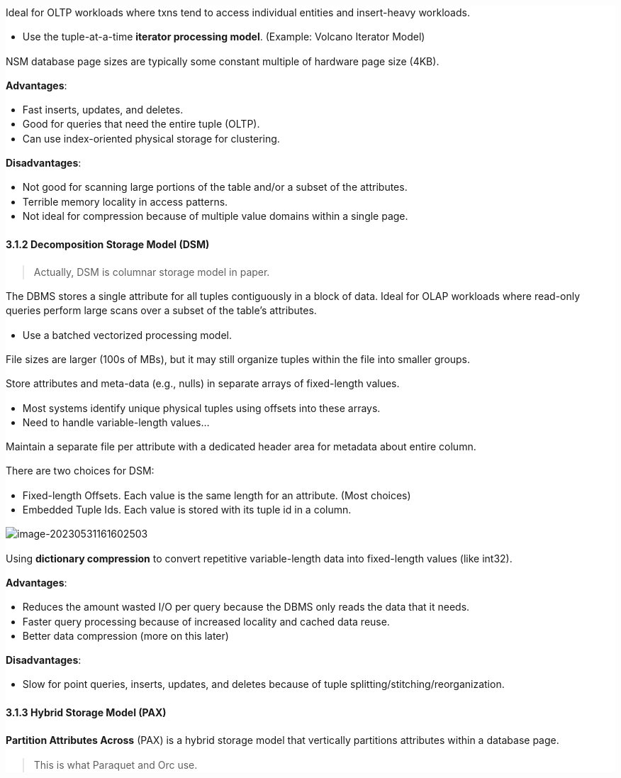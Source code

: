 Ideal for OLTP workloads where txns tend to access individual entities and insert-heavy workloads.
- Use the tuple-at-a-time **iterator processing model**. (Example: Volcano Iterator Model)

NSM database page sizes are typically some constant multiple of hardware page size (4KB).

**Advantages**:
- Fast inserts, updates, and deletes.
- Good for queries that need the entire tuple (OLTP).
- Can use index-oriented physical storage for clustering.

**Disadvantages**:
- Not good for scanning large portions of the table and/or a subset of the attributes.
- Terrible memory locality in access patterns.
- Not ideal for compression because of multiple value domains within a single page.

#### 3.1.2 Decomposition Storage Model (DSM)

> Actually, DSM is columnar storage model in paper.

The DBMS stores a single attribute for all tuples contiguously in a block of data. Ideal for OLAP workloads where read-only queries perform large scans over a subset of the table’s attributes.
- Use a batched vectorized processing model.

File sizes are larger (100s of MBs), but it may still organize tuples within the file into smaller groups.

Store attributes and meta-data (e.g., nulls) in separate arrays of fixed-length values.
- Most systems identify unique physical tuples using offsets into these arrays.
- Need to handle variable-length values…

Maintain a separate file per attribute with a dedicated header area for metadata about entire column.

There are two choices for DSM:
- Fixed-length Offsets. Each value is the same length for an attribute. (Most choices)
- Embedded Tuple Ids. Each value is stored with its tuple id in a column.

![image-20230531161602503](https://raw.githubusercontent.com/Hxhao2000/ImagesBed/master/Imagesimage-20230531161602503.png)

Using **dictionary compression** to convert repetitive variable-length data into fixed-length values (like int32).

**Advantages**:
- Reduces the amount wasted I/O per query because the DBMS only reads the data that it needs.
- Faster query processing because of increased locality and cached data reuse.
- Better data compression (more on this later)

**Disadvantages**:
- Slow for point queries, inserts, updates, and deletes because of tuple splitting/stitching/reorganization.

#### 3.1.3 Hybrid Storage Model (PAX)

**Partition Attributes Across** (PAX) is a hybrid storage model that vertically partitions attributes within a database page.

> This is what Paraquet and Orc use.
